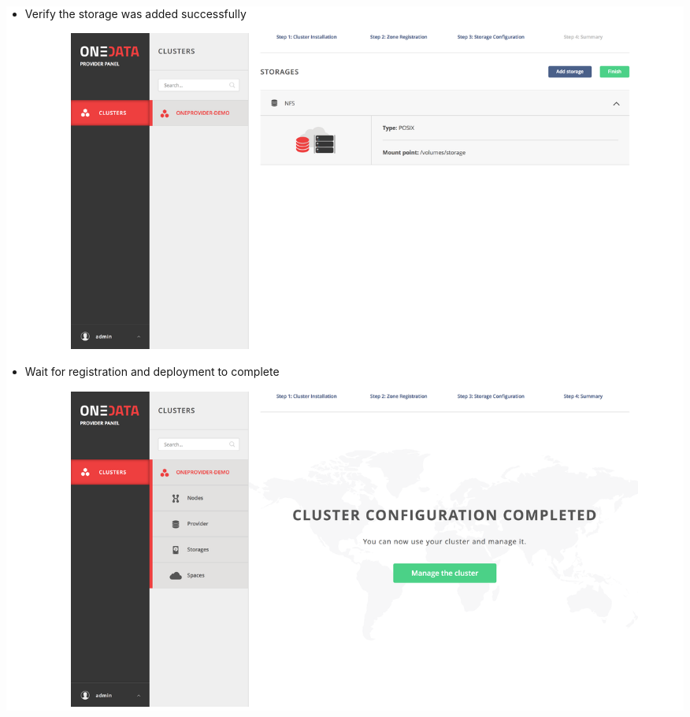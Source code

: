 * Verify the storage was added successfully
  <p align="center"><img src="../img/admin/op_tutorial_storage_added.png" width="720"></p>

* Wait for registration and deployment to complete
  <p align="center"><img src="../img/admin/op_tutorial_panel_success.png" width="720"></p>

